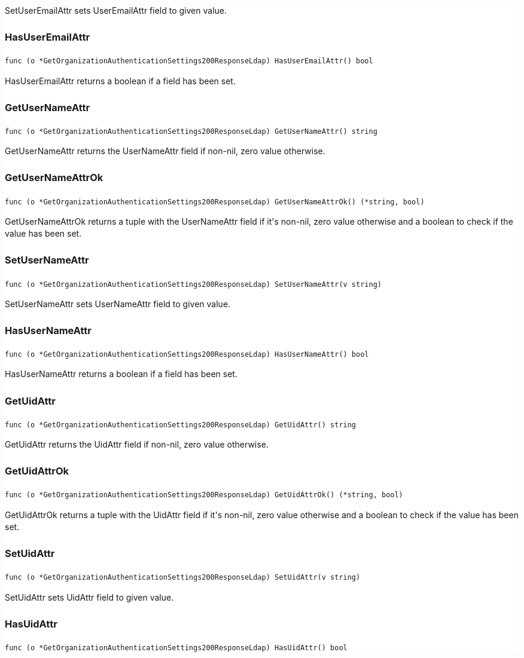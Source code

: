 SetUserEmailAttr sets UserEmailAttr field to given value.

### HasUserEmailAttr

`func (o *GetOrganizationAuthenticationSettings200ResponseLdap) HasUserEmailAttr() bool`

HasUserEmailAttr returns a boolean if a field has been set.

### GetUserNameAttr

`func (o *GetOrganizationAuthenticationSettings200ResponseLdap) GetUserNameAttr() string`

GetUserNameAttr returns the UserNameAttr field if non-nil, zero value otherwise.

### GetUserNameAttrOk

`func (o *GetOrganizationAuthenticationSettings200ResponseLdap) GetUserNameAttrOk() (*string, bool)`

GetUserNameAttrOk returns a tuple with the UserNameAttr field if it's non-nil, zero value otherwise
and a boolean to check if the value has been set.

### SetUserNameAttr

`func (o *GetOrganizationAuthenticationSettings200ResponseLdap) SetUserNameAttr(v string)`

SetUserNameAttr sets UserNameAttr field to given value.

### HasUserNameAttr

`func (o *GetOrganizationAuthenticationSettings200ResponseLdap) HasUserNameAttr() bool`

HasUserNameAttr returns a boolean if a field has been set.

### GetUidAttr

`func (o *GetOrganizationAuthenticationSettings200ResponseLdap) GetUidAttr() string`

GetUidAttr returns the UidAttr field if non-nil, zero value otherwise.

### GetUidAttrOk

`func (o *GetOrganizationAuthenticationSettings200ResponseLdap) GetUidAttrOk() (*string, bool)`

GetUidAttrOk returns a tuple with the UidAttr field if it's non-nil, zero value otherwise
and a boolean to check if the value has been set.

### SetUidAttr

`func (o *GetOrganizationAuthenticationSettings200ResponseLdap) SetUidAttr(v string)`

SetUidAttr sets UidAttr field to given value.

### HasUidAttr

`func (o *GetOrganizationAuthenticationSettings200ResponseLdap) HasUidAttr() bool`
